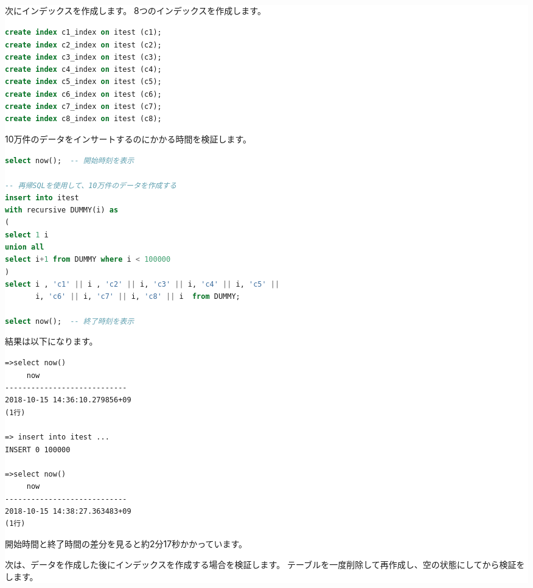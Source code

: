 次にインデックスを作成します。
8つのインデックスを作成します。

```sql
create index c1_index on itest (c1);
create index c2_index on itest (c2);
create index c3_index on itest (c3);
create index c4_index on itest (c4);
create index c5_index on itest (c5);
create index c6_index on itest (c6);
create index c7_index on itest (c7);
create index c8_index on itest (c8);
```

10万件のデータをインサートするのにかかる時間を検証します。

```sql
select now();  -- 開始時刻を表示

-- 再帰SQLを使用して、10万件のデータを作成する
insert into itest
with recursive DUMMY(i) as
(
select 1 i
union all 
select i+1 from DUMMY where i < 100000
)
select i , 'c1' || i , 'c2' || i, 'c3' || i, 'c4' || i, 'c5' || 
       i, 'c6' || i, 'c7' || i, 'c8' || i  from DUMMY;

select now();  -- 終了時刻を表示
```

結果は以下になります。

```text
=>select now()
     now
----------------------------
2018-10-15 14:36:10.279856+09
(1行)

=> insert into itest ...
INSERT 0 100000

=>select now()
     now
----------------------------
2018-10-15 14:38:27.363483+09
(1行)
```

開始時間と終了時間の差分を見ると約2分17秒かかっています。

次は、データを作成した後にインデックスを作成する場合を検証します。
テーブルを一度削除して再作成し、空の状態にしてから検証をします。
